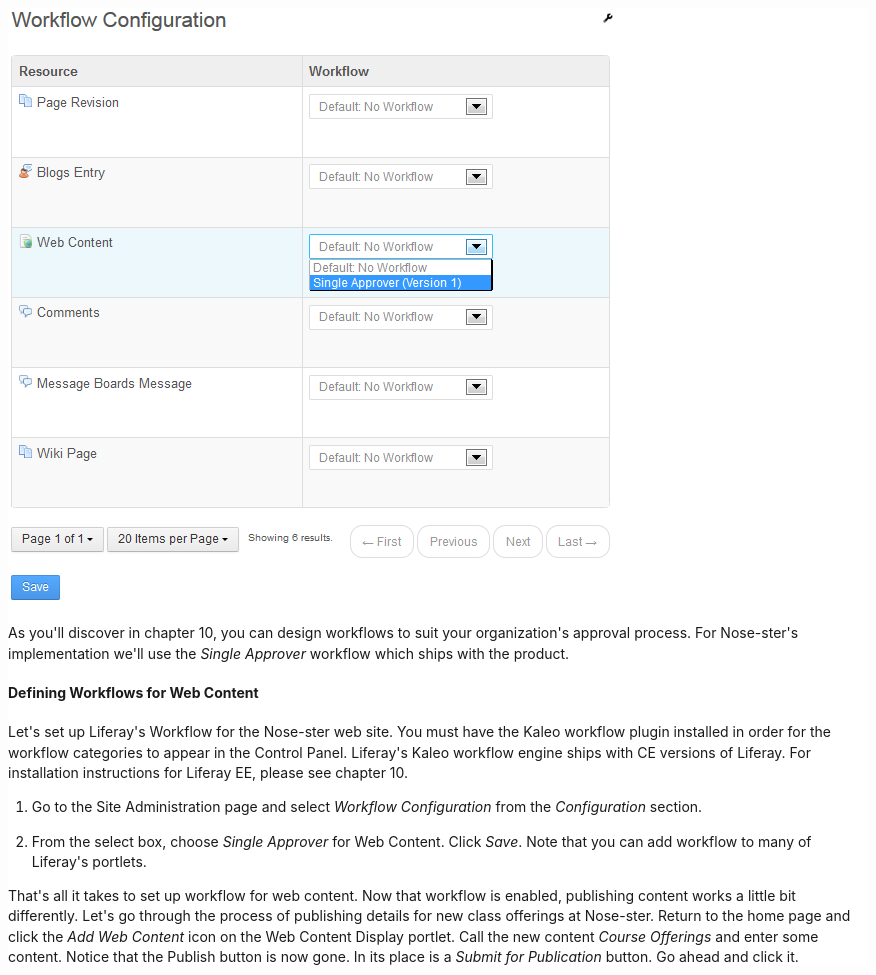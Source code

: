 ![Figure 2.23: You can select the pre-made *Single Approver* workflow to experiment with workflow management.](../../images/04-web-content-workflow-config.png)

As you'll discover in chapter 10, you can design workflows to suit your
organization's approval process. For Nose-ster's implementation we'll use the
*Single Approver* workflow which ships with the product.

#### Defining Workflows for Web Content [](id=defining-workflows-for-web-content-liferay-portal-6-2-user-guide-02-en)

Let's set up Liferay's Workflow for the Nose-ster web site. You must have the
Kaleo workflow plugin installed in order for the workflow categories to appear
in the Control Panel. Liferay's Kaleo workflow engine ships with CE versions of
Liferay. For installation instructions for Liferay EE, please see chapter 10.

1. Go to the Site Administration page and select *Workflow Configuration* from
the *Configuration* section.

2. From the select box, choose *Single Approver* for Web Content. Click *Save*.
Note that you can add workflow to many of Liferay's portlets.

That's all it takes to set up workflow for web content. Now that workflow is
enabled, publishing content works a little bit differently. Let's go through the
process of publishing details for new class offerings at Nose-ster. Return to
the home page and click the *Add Web Content* icon on the Web Content Display
portlet. Call the new content *Course Offerings* and enter some content. Notice
that the Publish button is now gone. In its place is a *Submit for Publication*
button. Go ahead and click it.

